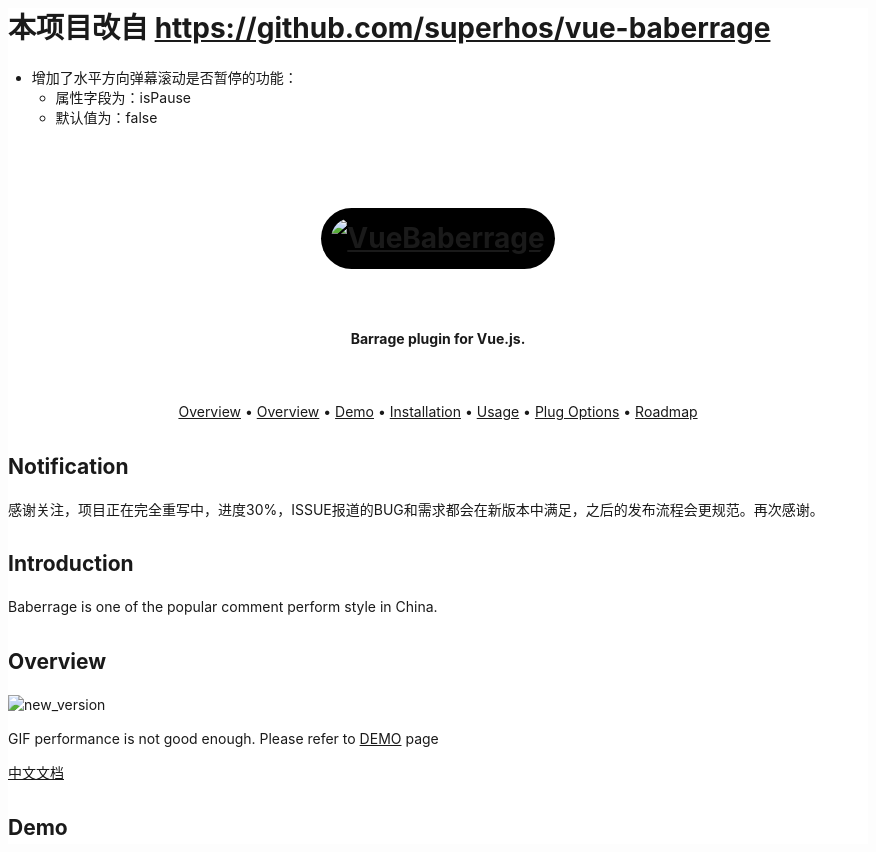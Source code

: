 # 本项目改自 https://github.com/superhos/vue-baberrage
* 增加了水平方向弹幕滚动是否暂停的功能：
  - 属性字段为：isPause
  - 默认值为：false

<h1 align="center">
  <br>
  <a href="#" style="border-radius:50px;padding:10px;box-sizing:border-box;background:#000;display:inline-block;" ><img src="https://raw.githubusercontent.com/superhos/vue-baberrage/master/docs/logo.png" alt="VueBaberrage" style="border-radius:150px;box-sizing:border-box;" width="200"></a>
  <br>
	<br>
</h1>

<h4 align="center">Barrage plugin for Vue.js.</h4>
<p align="center">
<img alt="" src="https://img.shields.io/badge/vueBaberrage.js-2.1.9-green.svg">
<img alt="" src="https://img.shields.io/badge/vue.js-2.5.22-brightgreen.svg">
<img alt="" src="https://img.shields.io/badge/minified size-20kB-blue.svg">
<img alt="" src="https://img.shields.io/badge/License-MIT-orange.svg">
</p>

<p align="center">
  <a href="#overview">Overview</a> •
  <a href="#overview">Overview</a> •
  <a href="#demo">Demo</a> •
  <a href="#installation">Installation</a> •
  <a href="#usage">Usage</a> •
  <a href="#plugin-options">Plug Options</a> •
  <a href="#roadmap">Roadmap</a>
</p>

## Notification

感谢关注，项目正在完全重写中，进度30%，ISSUE报道的BUG和需求都会在新版本中满足，之后的发布流程会更规范。再次感谢。

## Introduction

Baberrage is one of the popular comment perform style in China.

## Overview

![new_version](https://raw.githubusercontent.com/superhos/vue-baberrage/master/screenshot/demo-show.gif)

GIF performance is not good enough. Please refer to [DEMO](http://blog.chenhaotaishuaile.com/vue-baberrage/) page

[中文文档](/docs/zh/README.md)

## Demo
